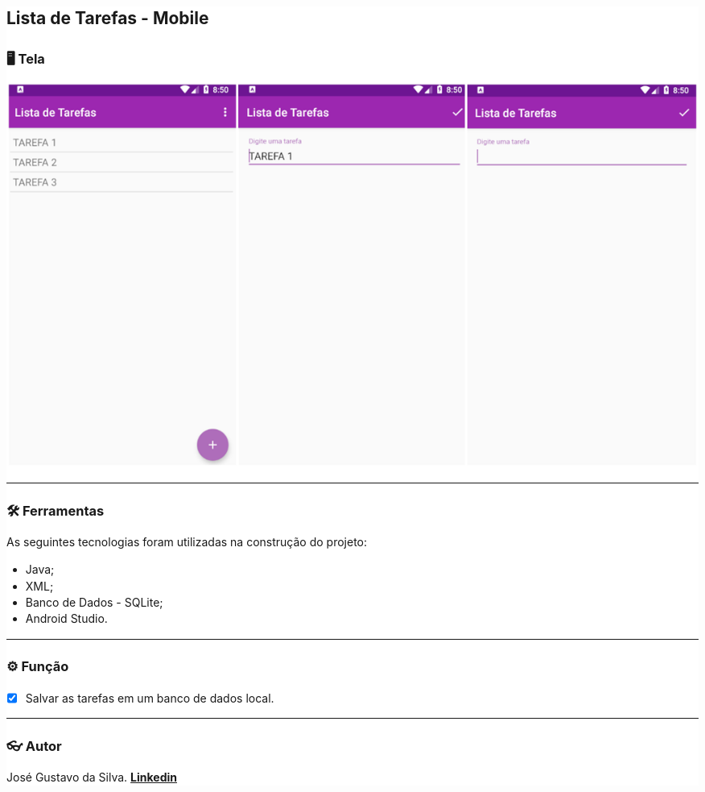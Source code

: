## Lista de Tarefas - Mobile

### :desktop_computer: Tela

<div align="center">
  <img alt="Tela" title="#Tela" width="100%" height="auto" src="./README/tela.png" />
</div>

----------

### :hammer_and_wrench: Ferramentas
As seguintes tecnologias foram utilizadas na construção do projeto:
- Java;
- XML;
- Banco de Dados - SQLite;
- Android Studio.

----------

###  :gear: Função
- [x] Salvar as tarefas em um banco de dados local.

----------

###  :eyeglasses: Autor
José Gustavo da Silva.
[
**Linkedin**
](https://www.linkedin.com/in/jose-gustavo312/)
